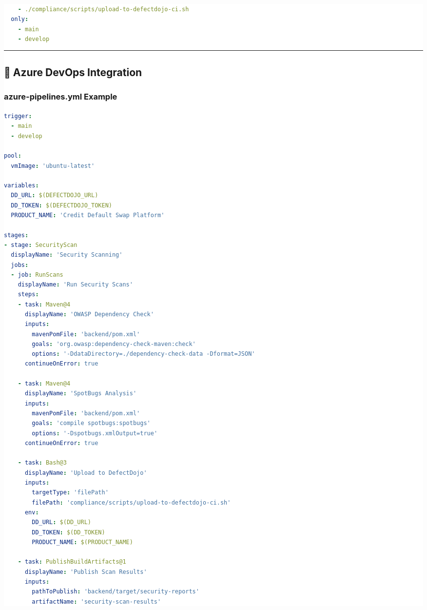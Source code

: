 ```yaml
    - ./compliance/scripts/upload-to-defectdojo-ci.sh
  only:
    - main
    - develop
```

---

## 🔵 Azure DevOps Integration

### azure-pipelines.yml Example

```yaml
trigger:
  - main
  - develop

pool:
  vmImage: 'ubuntu-latest'

variables:
  DD_URL: $(DEFECTDOJO_URL)
  DD_TOKEN: $(DEFECTDOJO_TOKEN)
  PRODUCT_NAME: 'Credit Default Swap Platform'

stages:
- stage: SecurityScan
  displayName: 'Security Scanning'
  jobs:
  - job: RunScans
    displayName: 'Run Security Scans'
    steps:
    - task: Maven@4
      displayName: 'OWASP Dependency Check'
      inputs:
        mavenPomFile: 'backend/pom.xml'
        goals: 'org.owasp:dependency-check-maven:check'
        options: '-DdataDirectory=./dependency-check-data -Dformat=JSON'
      continueOnError: true
    
    - task: Maven@4
      displayName: 'SpotBugs Analysis'
      inputs:
        mavenPomFile: 'backend/pom.xml'
        goals: 'compile spotbugs:spotbugs'
        options: '-Dspotbugs.xmlOutput=true'
      continueOnError: true
    
    - task: Bash@3
      displayName: 'Upload to DefectDojo'
      inputs:
        targetType: 'filePath'
        filePath: 'compliance/scripts/upload-to-defectdojo-ci.sh'
      env:
        DD_URL: $(DD_URL)
        DD_TOKEN: $(DD_TOKEN)
        PRODUCT_NAME: $(PRODUCT_NAME)
    
    - task: PublishBuildArtifacts@1
      displayName: 'Publish Scan Results'
      inputs:
        pathToPublish: 'backend/target/security-reports'
        artifactName: 'security-scan-results'
```